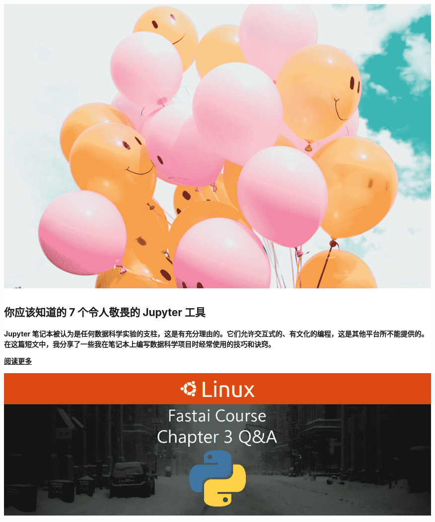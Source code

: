 ******[![](img/0836bc76d7c568a7112cd873ada2ae16.png)](https://mktg.best/nzbhf)******

## ******你应该知道的 7 个令人敬畏的 Jupyter 工具******

******Jupyter 笔记本被认为是任何数据科学实验的支柱，这是有充分理由的。它们允许交互式的、有文化的编程，这是其他平台所不能提供的。在这篇短文中，我分享了一些我在笔记本上编写数据科学项目时经常使用的技巧和诀窍。******

********[**阅读更多**](https://mktg.best/nzbhf)********

******[![](img/44e5caee40b729bedba54b2bf20f21ea.png)](https://mktg.best/7r3gi)******
